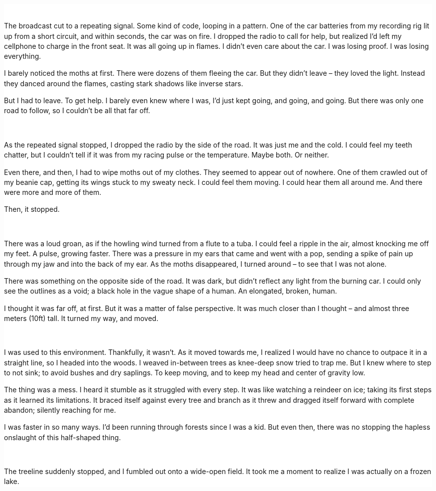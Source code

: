  

The broadcast cut to a repeating signal. Some kind of code, looping in a pattern. One of the car batteries from my recording rig lit up from a short circuit, and within seconds, the car was on fire. I dropped the radio to call for help, but realized I’d left my cellphone to charge in the front seat. It was all going up in flames. I didn’t even care about the car. I was losing proof. I was losing everything.

I barely noticed the moths at first. There were dozens of them fleeing the car. But they didn’t leave – they loved the light. Instead they danced around the flames, casting stark shadows like inverse stars.

But I had to leave. To get help. I barely even knew where I was, I’d just kept going, and going, and going. But there was only one road to follow, so I couldn’t be all that far off.

 

As the repeated signal stopped, I dropped the radio by the side of the road. It was just me and the cold. I could feel my teeth chatter, but I couldn’t tell if it was from my racing pulse or the temperature. Maybe both. Or neither.

Even there, and then, I had to wipe moths out of my clothes. They seemed to appear out of nowhere. One of them crawled out of my beanie cap, getting its wings stuck to my sweaty neck. I could feel them moving. I could hear them all around me. And there were more and more of them.

Then, it stopped.

 

There was a loud groan, as if the howling wind turned from a flute to a tuba. I could feel a ripple in the air, almost knocking me off my feet. A pulse, growing faster. There was a pressure in my ears that came and went with a pop, sending a spike of pain up through my jaw and into the back of my ear. As the moths disappeared, I turned around – to see that I was not alone.

There was something on the opposite side of the road. It was dark, but didn’t reflect any light from the burning car. I could only see the outlines as a void; a black hole in the vague shape of a human. An elongated, broken, human.

I thought it was far off, at first. But it was a matter of false perspective. It was much closer than I thought – and almost three meters (10ft) tall. It turned my way, and moved.

 

I was used to this environment. Thankfully, it wasn’t. As it moved towards me, I realized I would have no chance to outpace it in a straight line, so I headed into the woods. I weaved in-between trees as knee-deep snow tried to trap me. But I knew where to step to not sink; to avoid bushes and dry saplings. To keep moving, and to keep my head and center of gravity low.

The thing was a mess. I heard it stumble as it struggled with every step. It was like watching a reindeer on ice; taking its first steps as it learned its limitations. It braced itself against every tree and branch as it threw and dragged itself forward with complete abandon; silently reaching for me.

I was faster in so many ways. I’d been running through forests since I was a kid. But even then, there was no stopping the hapless onslaught of this half-shaped thing.

 

The treeline suddenly stopped, and I fumbled out onto a wide-open field. It took me a moment to realize I was actually on a frozen lake.
